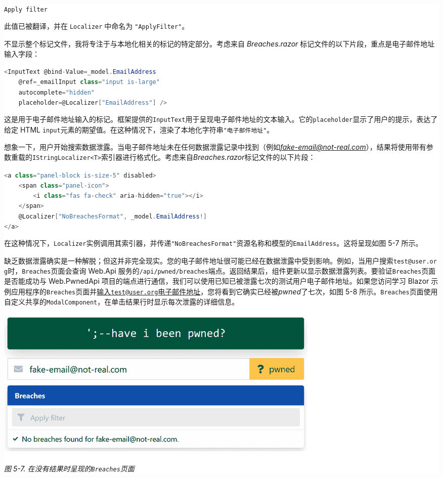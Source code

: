 `Apply filter`

此值已被翻译，并在 `Localizer` 中命名为 `"ApplyFilter"`。

不显示整个标记文件，我将专注于与本地化相关的标记的特定部分。考虑来自 *Breaches.razor* 标记文件的以下片段，重点是电子邮件地址输入字段：

```cs
<InputText @bind-Value=_model.EmailAddress
    @ref=_emailInput class="input is-large"
    autocomplete="hidden"
    placeholder=@Localizer["EmailAddress"] />
```

这是用于电子邮件地址输入的标记。框架提供的`InputText`用于呈现电子邮件地址的文本输入。它的`placeholder`显示了用户的提示，表达了给定 HTML `input`元素的期望值。在这种情况下，渲染了本地化字符串`"电子邮件地址"`。

想象一下，用户开始搜索数据泄露。当电子邮件地址未在任何数据泄露记录中找到（例如*fake-email@not-real.com*），结果将使用带有参数重载的`IStringLocalizer<T>`索引器进行格式化。考虑来自*Breaches.razor*标记文件的以下片段：

```cs
<a class="panel-block is-size-5" disabled>
    <span class="panel-icon">
        <i class="fas fa-check" aria-hidden="true"></i>
    </span>
    @Localizer["NoBreachesFormat", _model.EmailAddress!]
</a>
```

在这种情况下，`Localizer`实例调用其索引器，并传递`"NoBreachesFormat"`资源名称和模型的`EmailAddress`。这将呈现如图 5-7 所示。

缺乏数据泄露确实是一种解脱；但这并非完全现实。您的电子邮件地址很可能已经在数据泄露中受到影响。例如，当用户搜索`test@user.org`时，`Breaches`页面会查询 Web.Api 服务的`/api/pwned/breaches`端点。返回结果后，组件更新以显示数据泄露列表。要验证`Breaches`页面是否能成功与 Web.PwnedApi 项目的端点进行通信，我们可以使用已知已被泄露七次的测试用户电子邮件地址。如果您访问学习 Blazor 示例应用程序的`Breaches`页面并[输入`test@user.org`电子邮件地址](https://oreil.ly/MimnM)，您将看到它确实已经被*pwned*了七次，如图 5-8 所示。`Breaches`页面使用自定义共享的`ModalComponent`，在单击结果行时显示每次泄露的详细信息。

![](img/lblz_0507.png)

###### 图 5-7\. 在没有结果时呈现的`Breaches`页面
